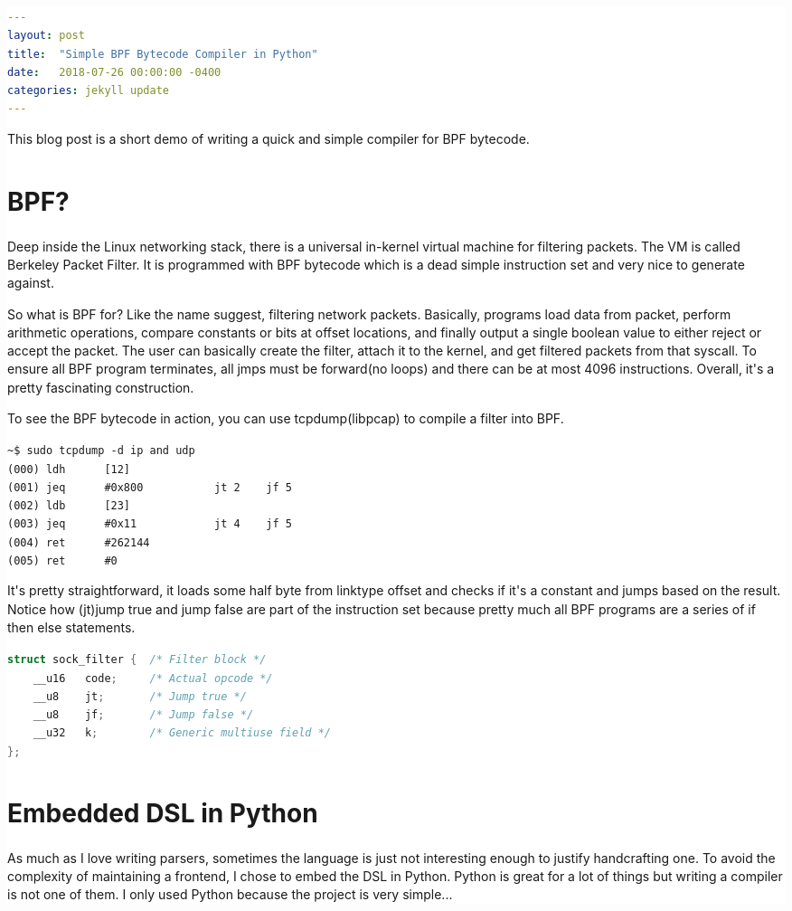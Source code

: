 ```yaml
---
layout: post
title:  "Simple BPF Bytecode Compiler in Python"
date:   2018-07-26 00:00:00 -0400
categories: jekyll update
---
```


This blog post is a short demo of writing a quick and simple compiler for BPF bytecode.

# BPF?

Deep inside the Linux networking stack, there is a universal in-kernel virtual machine for filtering packets. The VM is called Berkeley Packet Filter. It is programmed with BPF bytecode which is a dead simple instruction set and very nice to generate against.

So what is BPF for? Like the name suggest, filtering network packets. Basically, programs load data from packet, perform arithmetic operations, compare constants or bits at offset locations, and finally output a single boolean value to either reject or accept the packet. The user can basically create the filter, attach it to the kernel, and get filtered packets from that syscall. To ensure all BPF program terminates, all jmps must be forward(no loops) and there can be at most 4096 instructions. Overall, it's a pretty fascinating construction.

To see the BPF bytecode in action, you can use tcpdump(libpcap) to compile a filter into BPF.

    ~$ sudo tcpdump -d ip and udp
    (000) ldh      [12]
    (001) jeq      #0x800           jt 2	jf 5
    (002) ldb      [23]
    (003) jeq      #0x11            jt 4	jf 5
    (004) ret      #262144
    (005) ret      #0

It's pretty straightforward, it loads some half byte from linktype offset and checks if it's a constant and jumps based on the result. Notice how (jt)jump true and jump false are part of the instruction set because pretty much all BPF programs are a series of if then else statements.

```c
struct sock_filter {  /* Filter block */
    __u16   code;     /* Actual opcode */
    __u8    jt;       /* Jump true */
    __u8    jf;       /* Jump false */
    __u32   k;        /* Generic multiuse field */
};
```


# Embedded DSL in Python

As much as I love writing parsers, sometimes the language is just not interesting enough to justify handcrafting one. To avoid the complexity of maintaining a frontend, I chose to embed the DSL in Python. Python is great for a lot of things but writing a compiler is not one of them. I only used Python because the project is very simple...

